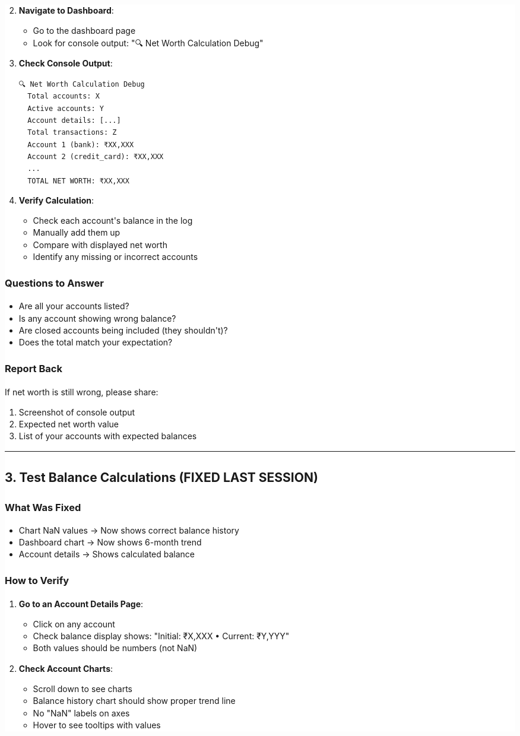 2. **Navigate to Dashboard**:
   - Go to the dashboard page
   - Look for console output: "🔍 Net Worth Calculation Debug"

3. **Check Console Output**:
   ```
   🔍 Net Worth Calculation Debug
     Total accounts: X
     Active accounts: Y
     Account details: [...]
     Total transactions: Z
     Account 1 (bank): ₹XX,XXX
     Account 2 (credit_card): ₹XX,XXX
     ...
     TOTAL NET WORTH: ₹XX,XXX
   ```

4. **Verify Calculation**:
   - Check each account's balance in the log
   - Manually add them up
   - Compare with displayed net worth
   - Identify any missing or incorrect accounts

### Questions to Answer
- Are all your accounts listed?
- Is any account showing wrong balance?
- Are closed accounts being included (they shouldn't)?
- Does the total match your expectation?

### Report Back
If net worth is still wrong, please share:
1. Screenshot of console output
2. Expected net worth value
3. List of your accounts with expected balances

---

## 3. Test Balance Calculations (FIXED LAST SESSION)

### What Was Fixed
- Chart NaN values → Now shows correct balance history
- Dashboard chart → Now shows 6-month trend
- Account details → Shows calculated balance

### How to Verify

1. **Go to an Account Details Page**:
   - Click on any account
   - Check balance display shows: "Initial: ₹X,XXX • Current: ₹Y,YYY"
   - Both values should be numbers (not NaN)

2. **Check Account Charts**:
   - Scroll down to see charts
   - Balance history chart should show proper trend line
   - No "NaN" labels on axes
   - Hover to see tooltips with values
